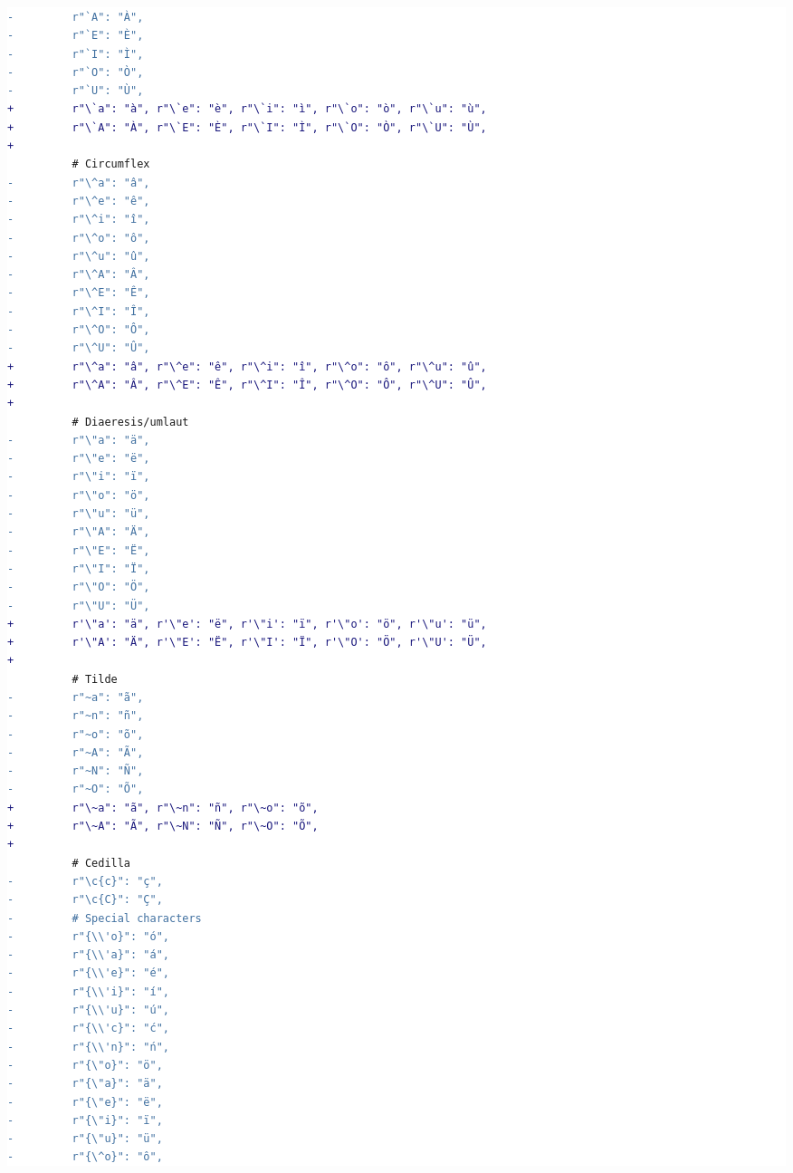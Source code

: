 ```diff
-         r"`A": "À",
-         r"`E": "È",
-         r"`I": "Ì",
-         r"`O": "Ò",
-         r"`U": "Ù",
+         r"\`a": "à", r"\`e": "è", r"\`i": "ì", r"\`o": "ò", r"\`u": "ù",
+         r"\`A": "À", r"\`E": "È", r"\`I": "Ì", r"\`O": "Ò", r"\`U": "Ù",
+         
          # Circumflex
-         r"\^a": "â",
-         r"\^e": "ê",
-         r"\^i": "î",
-         r"\^o": "ô",
-         r"\^u": "û",
-         r"\^A": "Â",
-         r"\^E": "Ê",
-         r"\^I": "Î",
-         r"\^O": "Ô",
-         r"\^U": "Û",
+         r"\^a": "â", r"\^e": "ê", r"\^i": "î", r"\^o": "ô", r"\^u": "û",
+         r"\^A": "Â", r"\^E": "Ê", r"\^I": "Î", r"\^O": "Ô", r"\^U": "Û",
+         
          # Diaeresis/umlaut
-         r"\"a": "ä",
-         r"\"e": "ë",
-         r"\"i": "ï",
-         r"\"o": "ö",
-         r"\"u": "ü",
-         r"\"A": "Ä",
-         r"\"E": "Ë",
-         r"\"I": "Ï",
-         r"\"O": "Ö",
-         r"\"U": "Ü",
+         r'\"a': "ä", r'\"e': "ë", r'\"i': "ï", r'\"o': "ö", r'\"u': "ü",
+         r'\"A': "Ä", r'\"E': "Ë", r'\"I': "Ï", r'\"O': "Ö", r'\"U': "Ü",
+         
          # Tilde
-         r"~a": "ã",
-         r"~n": "ñ",
-         r"~o": "õ",
-         r"~A": "Ã",
-         r"~N": "Ñ",
-         r"~O": "Õ",
+         r"\~a": "ã", r"\~n": "ñ", r"\~o": "õ",
+         r"\~A": "Ã", r"\~N": "Ñ", r"\~O": "Õ",
+         
          # Cedilla
-         r"\c{c}": "ç",
-         r"\c{C}": "Ç",
-         # Special characters
-         r"{\\'o}": "ó",
-         r"{\\'a}": "á",
-         r"{\\'e}": "é",
-         r"{\\'i}": "í",
-         r"{\\'u}": "ú",
-         r"{\\'c}": "ć",
-         r"{\\'n}": "ń",
-         r"{\"o}": "ö",
-         r"{\"a}": "ä",
-         r"{\"e}": "ë",
-         r"{\"i}": "ï",
-         r"{\"u}": "ü",
-         r"{\^o}": "ô",
```